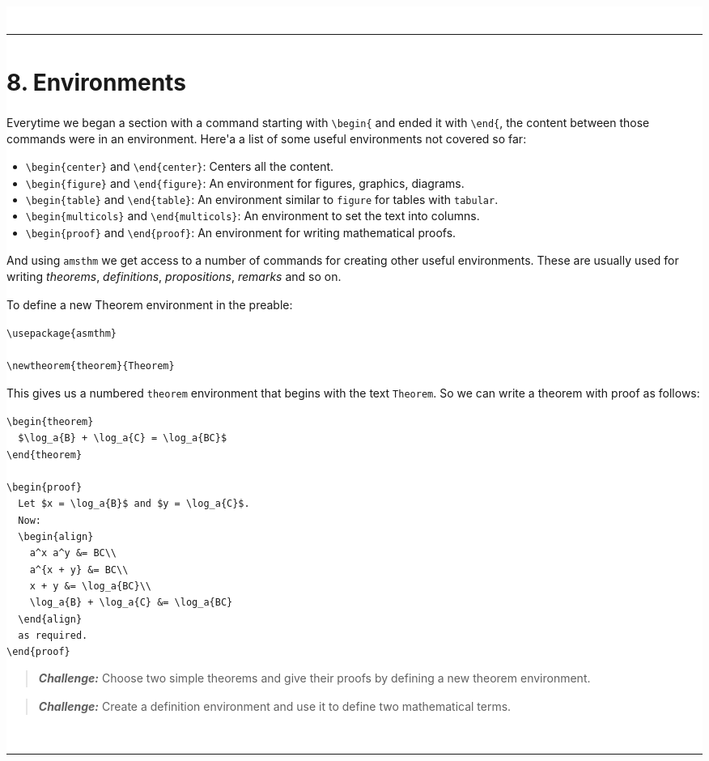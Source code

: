 


&nbsp;

---

<h1 id="8">8. Environments</h1>

Everytime we began a section with a command starting with `\begin{` and ended it
with `\end{`, the content between those commands were in an environment.
Here'a a list of some useful environments not covered so far:

+ `\begin{center}` and `\end{center}`: Centers all the content.
+ `\begin{figure}` and `\end{figure}`: An environment for figures, graphics, diagrams.
+ `\begin{table}` and `\end{table}`: An environment similar to `figure` for tables with `tabular`.
+ `\begin{multicols}` and `\end{multicols}`: An environment to set the text into columns.
+ `\begin{proof}` and `\end{proof}`: An environment for writing mathematical proofs.

And using `amsthm` we get access to a number of commands for creating other
useful environments.
These are usually used for writing *theorems*, *definitions*, *propositions*,
*remarks* and so on.

To define a new Theorem environment in the preable:

    \usepackage{asmthm}

    \newtheorem{theorem}{Theorem}

This gives us a numbered `theorem` environment that begins with the text
`Theorem`.
So we can write a theorem with proof as follows:

    \begin{theorem}
      $\log_a{B} + \log_a{C} = \log_a{BC}$
    \end{theorem}

    \begin{proof}
      Let $x = \log_a{B}$ and $y = \log_a{C}$.
      Now:
      \begin{align}
        a^x a^y &= BC\\
        a^{x + y} &= BC\\
        x + y &= \log_a{BC}\\
        \log_a{B} + \log_a{C} &= \log_a{BC}
      \end{align}
      as required.
    \end{proof}

> ***Challenge:*** Choose two simple theorems and give their proofs by defining
a new theorem environment.

> ***Challenge:*** Create a definition environment and use it to define two
mathematical terms.


&nbsp;

---